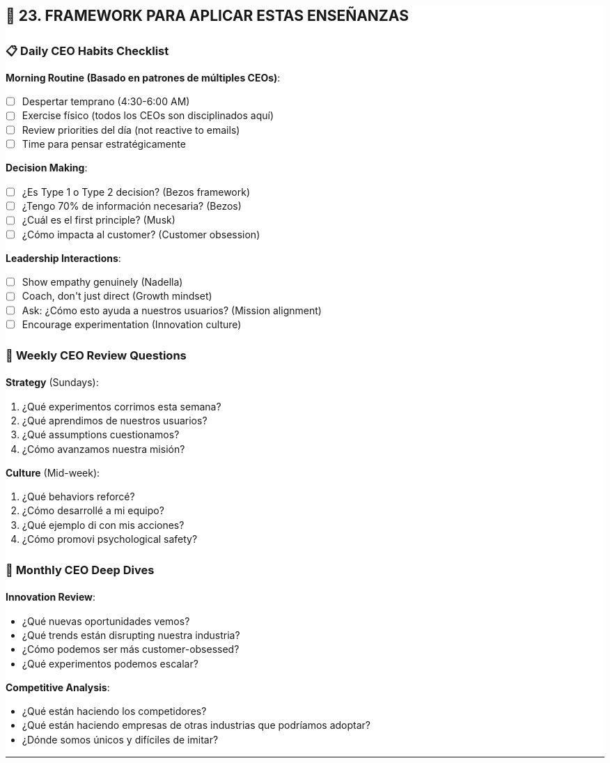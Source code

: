
## 🎯 23. FRAMEWORK PARA APLICAR ESTAS ENSEÑANZAS

### 📋 **Daily CEO Habits Checklist**

**Morning Routine (Basado en patrones de múltiples CEOs)**:

* [ ]  Despertar temprano (4:30-6:00 AM)
* [ ]  Exercise físico (todos los CEOs son disciplinados aquí)
* [ ]  Review priorities del día (not reactive to emails)
* [ ]  Time para pensar estratégicamente

**Decision Making**:

* [ ]  ¿Es Type 1 o Type 2 decision? (Bezos framework)
* [ ]  ¿Tengo 70% de información necesaria? (Bezos)
* [ ]  ¿Cuál es el first principle? (Musk)
* [ ]  ¿Cómo impacta al customer? (Customer obsession)

**Leadership Interactions**:

* [ ]  Show empathy genuinely (Nadella)
* [ ]  Coach, don't just direct (Growth mindset)
* [ ]  Ask: ¿Cómo esto ayuda a nuestros usuarios? (Mission alignment)
* [ ]  Encourage experimentation (Innovation culture)

### 🎯 **Weekly CEO Review Questions**

**Strategy** (Sundays):

1. ¿Qué experimentos corrimos esta semana?
2. ¿Qué aprendimos de nuestros usuarios?
3. ¿Qué assumptions cuestionamos?
4. ¿Cómo avanzamos nuestra misión?

**Culture** (Mid-week):

1. ¿Qué behaviors reforcé?
2. ¿Cómo desarrollé a mi equipo?
3. ¿Qué ejemplo di con mis acciones?
4. ¿Cómo promovi psychological safety?

### 🚀 **Monthly CEO Deep Dives**

**Innovation Review**:

* ¿Qué nuevas oportunidades vemos?
* ¿Qué trends están disrupting nuestra industria?
* ¿Cómo podemos ser más customer-obsessed?
* ¿Qué experimentos podemos escalar?

**Competitive Analysis**:

* ¿Qué están haciendo los competidores?
* ¿Qué están haciendo empresas de otras industrias que podríamos adoptar?
* ¿Dónde somos únicos y difíciles de imitar?

---